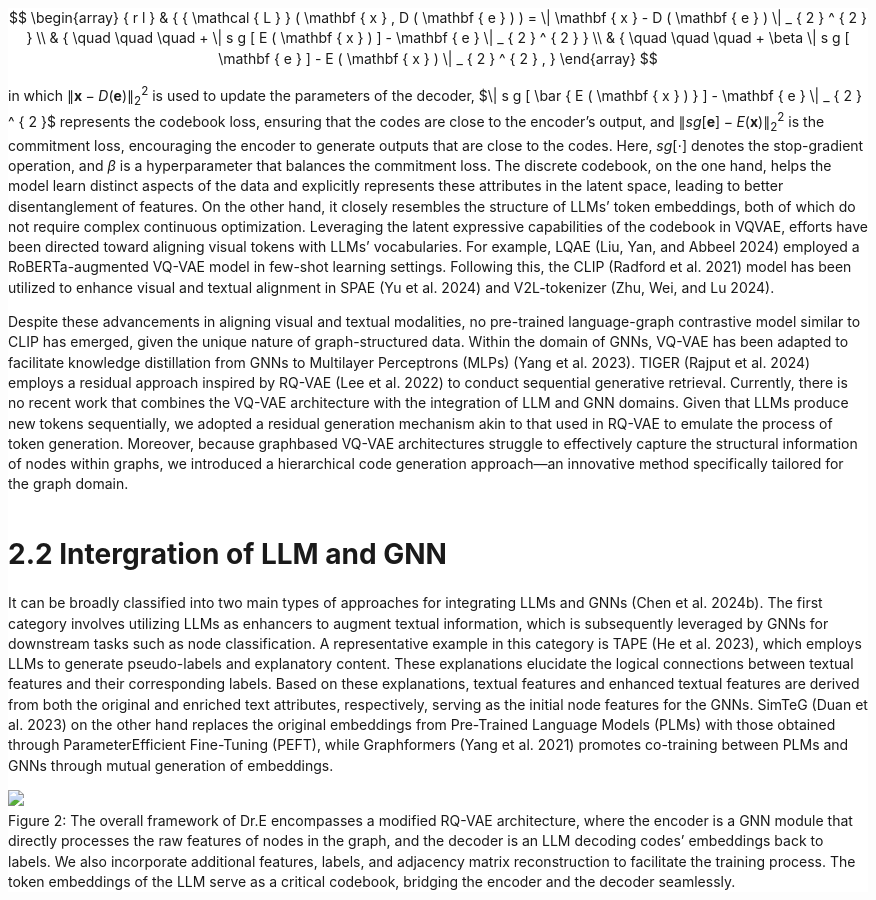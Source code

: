 $$
\begin{array} { r l } & { { \mathcal { L } } ( \mathbf { x } , D ( \mathbf { e } ) ) = \| \mathbf { x } - D ( \mathbf { e } ) \| _ { 2 } ^ { 2 } } \\ & { \quad \quad \quad + \| s g [ E ( \mathbf { x } ) ] - \mathbf { e } \| _ { 2 } ^ { 2 } } \\ & { \quad \quad \quad + \beta \| s g [ \mathbf { e } ] - E ( \mathbf { x } ) \| _ { 2 } ^ { 2 } , } \end{array}
$$

in which $\| \mathbf { x } - D ( \mathbf { e } ) \| _ { 2 } ^ { 2 }$ is used to update the parameters of the decoder, $\| s g [ \bar { E ( \mathbf { x } ) } ] - \mathbf { e } \| _ { 2 } ^ { 2 }$ represents the codebook loss, ensuring that the codes are close to the encoder’s output, and $\| s g [ \mathbf { e } ] - E ( \mathbf { x } ) \| _ { 2 } ^ { 2 }$ is the commitment loss, encouraging the encoder to generate outputs that are close to the codes. Here, $s g [ \cdot ]$ denotes the stop-gradient operation, and $\beta$ is a hyperparameter that balances the commitment loss. The discrete codebook, on the one hand, helps the model learn distinct aspects of the data and explicitly represents these attributes in the latent space, leading to better disentanglement of features. On the other hand, it closely resembles the structure of LLMs’ token embeddings, both of which do not require complex continuous optimization. Leveraging the latent expressive capabilities of the codebook in VQVAE, efforts have been directed toward aligning visual tokens with LLMs’ vocabularies. For example, LQAE (Liu, Yan, and Abbeel 2024) employed a RoBERTa-augmented VQ-VAE model in few-shot learning settings. Following this, the CLIP (Radford et al. 2021) model has been utilized to enhance visual and textual alignment in SPAE (Yu et al. 2024) and V2L-tokenizer (Zhu, Wei, and Lu 2024).

Despite these advancements in aligning visual and textual modalities, no pre-trained language-graph contrastive model similar to CLIP has emerged, given the unique nature of graph-structured data. Within the domain of GNNs, VQ-VAE has been adapted to facilitate knowledge distillation from GNNs to Multilayer Perceptrons (MLPs) (Yang et al. 2023). TIGER (Rajput et al. 2024) employs a residual approach inspired by RQ-VAE (Lee et al. 2022) to conduct sequential generative retrieval. Currently, there is no recent work that combines the VQ-VAE architecture with the integration of LLM and GNN domains. Given that LLMs produce new tokens sequentially, we adopted a residual generation mechanism akin to that used in RQ-VAE to emulate the process of token generation. Moreover, because graphbased VQ-VAE architectures struggle to effectively capture the structural information of nodes within graphs, we introduced a hierarchical code generation approach—an innovative method specifically tailored for the graph domain.

# 2.2 Intergration of LLM and GNN

It can be broadly classified into two main types of approaches for integrating LLMs and GNNs (Chen et al. 2024b). The first category involves utilizing LLMs as enhancers to augment textual information, which is subsequently leveraged by GNNs for downstream tasks such as node classification. A representative example in this category is TAPE (He et al. 2023), which employs LLMs to generate pseudo-labels and explanatory content. These explanations elucidate the logical connections between textual features and their corresponding labels. Based on these explanations, textual features and enhanced textual features are derived from both the original and enriched text attributes, respectively, serving as the initial node features for the GNNs. SimTeG (Duan et al. 2023) on the other hand replaces the original embeddings from Pre-Trained Language Models (PLMs) with those obtained through ParameterEfficient Fine-Tuning (PEFT), while Graphformers (Yang et al. 2021) promotes co-training between PLMs and GNNs through mutual generation of embeddings.

![](images/843663b68bda6b5cda00ba7a75ef1c0bb449475da9e80fe48dc8d76acb6c4c21.jpg)  
Figure 2: The overall framework of Dr.E encompasses a modified RQ-VAE architecture, where the encoder is a GNN module that directly processes the raw features of nodes in the graph, and the decoder is an LLM decoding codes’ embeddings back to labels. We also incorporate additional features, labels, and adjacency matrix reconstruction to facilitate the training process. The token embeddings of the LLM serve as a critical codebook, bridging the encoder and the decoder seamlessly.
